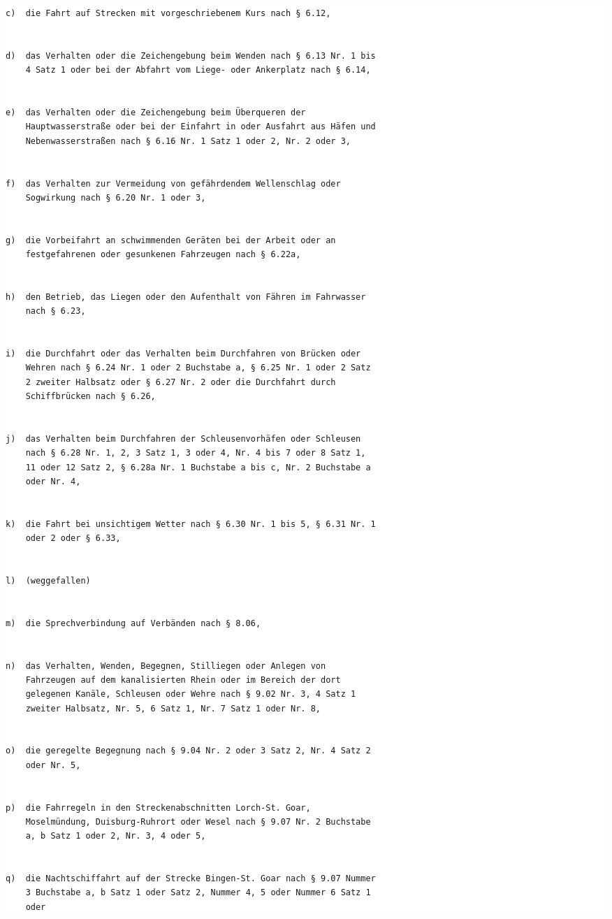 
    c)  die Fahrt auf Strecken mit vorgeschriebenem Kurs nach § 6.12,


    d)  das Verhalten oder die Zeichengebung beim Wenden nach § 6.13 Nr. 1 bis
        4 Satz 1 oder bei der Abfahrt vom Liege- oder Ankerplatz nach § 6.14,


    e)  das Verhalten oder die Zeichengebung beim Überqueren der
        Hauptwasserstraße oder bei der Einfahrt in oder Ausfahrt aus Häfen und
        Nebenwasserstraßen nach § 6.16 Nr. 1 Satz 1 oder 2, Nr. 2 oder 3,


    f)  das Verhalten zur Vermeidung von gefährdendem Wellenschlag oder
        Sogwirkung nach § 6.20 Nr. 1 oder 3,


    g)  die Vorbeifahrt an schwimmenden Geräten bei der Arbeit oder an
        festgefahrenen oder gesunkenen Fahrzeugen nach § 6.22a,


    h)  den Betrieb, das Liegen oder den Aufenthalt von Fähren im Fahrwasser
        nach § 6.23,


    i)  die Durchfahrt oder das Verhalten beim Durchfahren von Brücken oder
        Wehren nach § 6.24 Nr. 1 oder 2 Buchstabe a, § 6.25 Nr. 1 oder 2 Satz
        2 zweiter Halbsatz oder § 6.27 Nr. 2 oder die Durchfahrt durch
        Schiffbrücken nach § 6.26,


    j)  das Verhalten beim Durchfahren der Schleusenvorhäfen oder Schleusen
        nach § 6.28 Nr. 1, 2, 3 Satz 1, 3 oder 4, Nr. 4 bis 7 oder 8 Satz 1,
        11 oder 12 Satz 2, § 6.28a Nr. 1 Buchstabe a bis c, Nr. 2 Buchstabe a
        oder Nr. 4,


    k)  die Fahrt bei unsichtigem Wetter nach § 6.30 Nr. 1 bis 5, § 6.31 Nr. 1
        oder 2 oder § 6.33,


    l)  (weggefallen)


    m)  die Sprechverbindung auf Verbänden nach § 8.06,


    n)  das Verhalten, Wenden, Begegnen, Stilliegen oder Anlegen von
        Fahrzeugen auf dem kanalisierten Rhein oder im Bereich der dort
        gelegenen Kanäle, Schleusen oder Wehre nach § 9.02 Nr. 3, 4 Satz 1
        zweiter Halbsatz, Nr. 5, 6 Satz 1, Nr. 7 Satz 1 oder Nr. 8,


    o)  die geregelte Begegnung nach § 9.04 Nr. 2 oder 3 Satz 2, Nr. 4 Satz 2
        oder Nr. 5,


    p)  die Fahrregeln in den Streckenabschnitten Lorch-St. Goar,
        Moselmündung, Duisburg-Ruhrort oder Wesel nach § 9.07 Nr. 2 Buchstabe
        a, b Satz 1 oder 2, Nr. 3, 4 oder 5,


    q)  die Nachtschiffahrt auf der Strecke Bingen-St. Goar nach § 9.07 Nummer
        3 Buchstabe a, b Satz 1 oder Satz 2, Nummer 4, 5 oder Nummer 6 Satz 1
        oder

